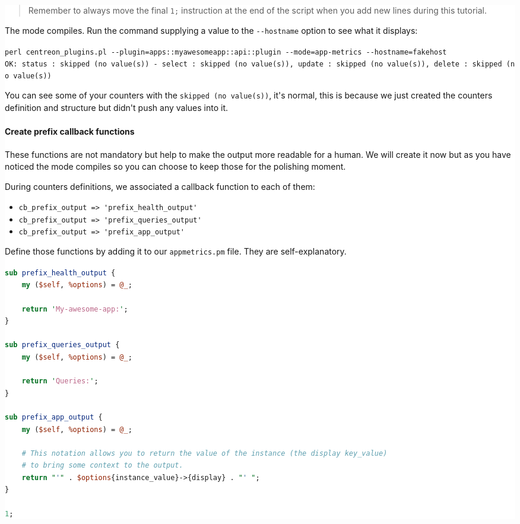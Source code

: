 ```perl
```

> Remember to always move the final `1;` instruction at the end of the script when you add new lines during this tutorial.

The mode compiles. Run the command
supplying a value to the `--hostname` option to see what it displays:

```shell
perl centreon_plugins.pl --plugin=apps::myawesomeapp::api::plugin --mode=app-metrics --hostname=fakehost
OK: status : skipped (no value(s)) - select : skipped (no value(s)), update : skipped (no value(s)), delete : skipped (no value(s))
```

You can see some of your counters with the `skipped (no value(s))`, it's normal, this is because we
just created the counters definition and structure but didn't push any values into it.

#### Create prefix callback functions

These functions are not mandatory but help to make the output more readable for a human. We will create
it now but as you have noticed the mode compiles so you can choose to keep those for the polishing moment.

During counters definitions, we associated a callback function to each of them:

- `cb_prefix_output => 'prefix_health_output'`
- `cb_prefix_output => 'prefix_queries_output'`
- `cb_prefix_output => 'prefix_app_output'`

Define those functions by adding it to our `appmetrics.pm` file. They are self-explanatory.

```perl
sub prefix_health_output {
    my ($self, %options) = @_;

    return 'My-awesome-app:';
}

sub prefix_queries_output {
    my ($self, %options) = @_;

    return 'Queries:';
}

sub prefix_app_output {
    my ($self, %options) = @_;

    # This notation allows you to return the value of the instance (the display key_value)
    # to bring some context to the output.
    return "'" . $options{instance_value}->{display} . "' ";
}

1;
```
